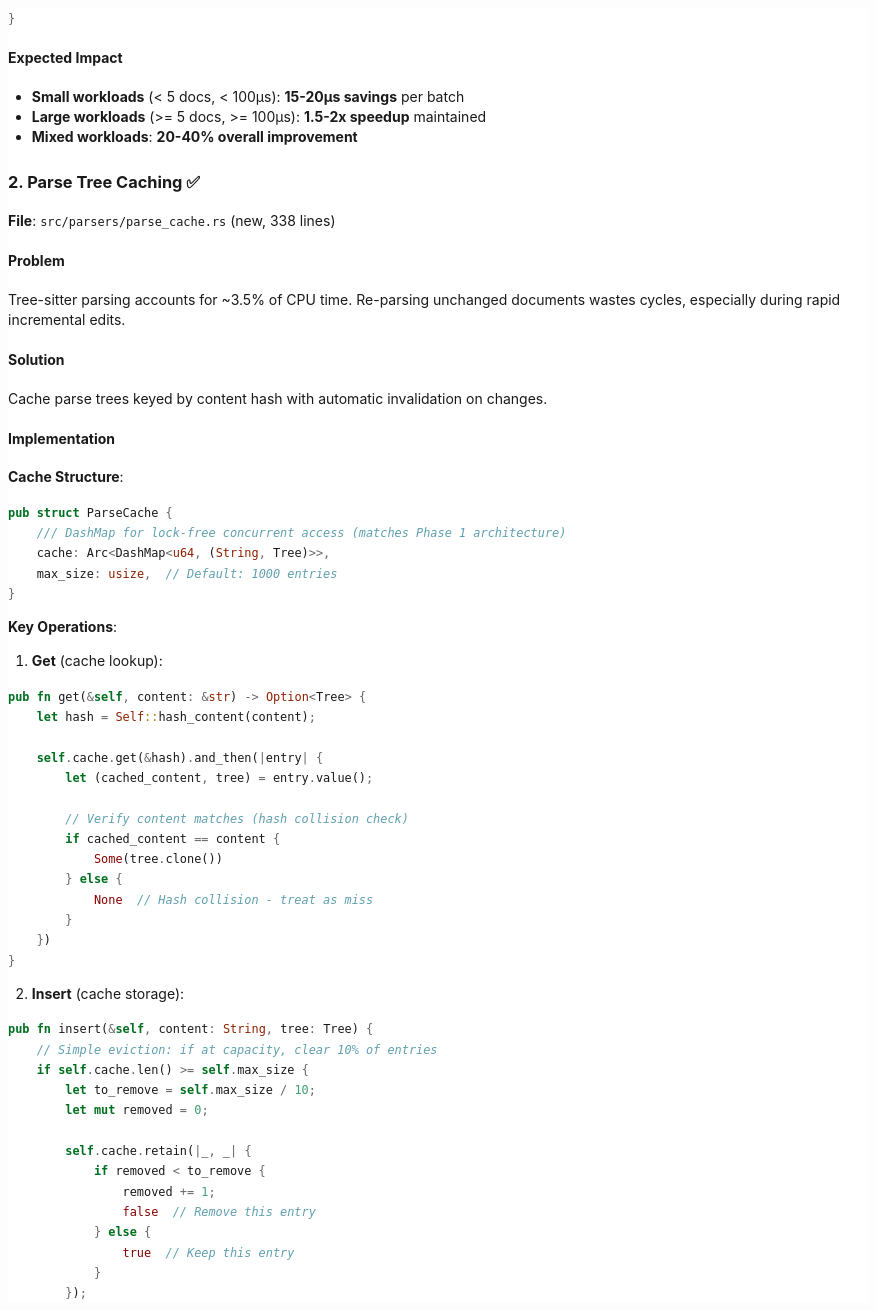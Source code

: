 ```rust
}
```

#### Expected Impact
- **Small workloads** (< 5 docs, < 100µs): **15-20µs savings** per batch
- **Large workloads** (>= 5 docs, >= 100µs): **1.5-2x speedup** maintained
- **Mixed workloads**: **20-40% overall improvement**

### 2. Parse Tree Caching ✅

**File**: `src/parsers/parse_cache.rs` (new, 338 lines)

#### Problem
Tree-sitter parsing accounts for ~3.5% of CPU time. Re-parsing unchanged documents wastes cycles, especially during rapid incremental edits.

#### Solution
Cache parse trees keyed by content hash with automatic invalidation on changes.

#### Implementation

**Cache Structure**:
```rust
pub struct ParseCache {
    /// DashMap for lock-free concurrent access (matches Phase 1 architecture)
    cache: Arc<DashMap<u64, (String, Tree)>>,
    max_size: usize,  // Default: 1000 entries
}
```

**Key Operations**:

1. **Get** (cache lookup):
```rust
pub fn get(&self, content: &str) -> Option<Tree> {
    let hash = Self::hash_content(content);

    self.cache.get(&hash).and_then(|entry| {
        let (cached_content, tree) = entry.value();

        // Verify content matches (hash collision check)
        if cached_content == content {
            Some(tree.clone())
        } else {
            None  // Hash collision - treat as miss
        }
    })
}
```

2. **Insert** (cache storage):
```rust
pub fn insert(&self, content: String, tree: Tree) {
    // Simple eviction: if at capacity, clear 10% of entries
    if self.cache.len() >= self.max_size {
        let to_remove = self.max_size / 10;
        let mut removed = 0;

        self.cache.retain(|_, _| {
            if removed < to_remove {
                removed += 1;
                false  // Remove this entry
            } else {
                true  // Keep this entry
            }
        });
```